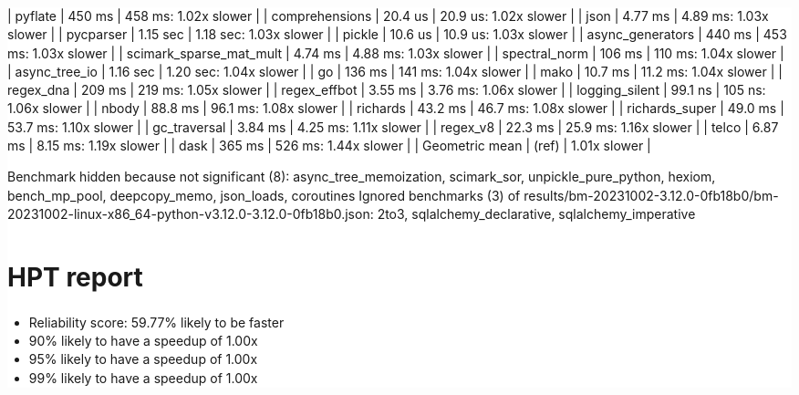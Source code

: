 | pyflate                  | 450 ms                                                 | 458 ms: 1.02x slower                                                  |
| comprehensions           | 20.4 us                                                | 20.9 us: 1.02x slower                                                 |
| json                     | 4.77 ms                                                | 4.89 ms: 1.03x slower                                                 |
| pycparser                | 1.15 sec                                               | 1.18 sec: 1.03x slower                                                |
| pickle                   | 10.6 us                                                | 10.9 us: 1.03x slower                                                 |
| async_generators         | 440 ms                                                 | 453 ms: 1.03x slower                                                  |
| scimark_sparse_mat_mult  | 4.74 ms                                                | 4.88 ms: 1.03x slower                                                 |
| spectral_norm            | 106 ms                                                 | 110 ms: 1.04x slower                                                  |
| async_tree_io            | 1.16 sec                                               | 1.20 sec: 1.04x slower                                                |
| go                       | 136 ms                                                 | 141 ms: 1.04x slower                                                  |
| mako                     | 10.7 ms                                                | 11.2 ms: 1.04x slower                                                 |
| regex_dna                | 209 ms                                                 | 219 ms: 1.05x slower                                                  |
| regex_effbot             | 3.55 ms                                                | 3.76 ms: 1.06x slower                                                 |
| logging_silent           | 99.1 ns                                                | 105 ns: 1.06x slower                                                  |
| nbody                    | 88.8 ms                                                | 96.1 ms: 1.08x slower                                                 |
| richards                 | 43.2 ms                                                | 46.7 ms: 1.08x slower                                                 |
| richards_super           | 49.0 ms                                                | 53.7 ms: 1.10x slower                                                 |
| gc_traversal             | 3.84 ms                                                | 4.25 ms: 1.11x slower                                                 |
| regex_v8                 | 22.3 ms                                                | 25.9 ms: 1.16x slower                                                 |
| telco                    | 6.87 ms                                                | 8.15 ms: 1.19x slower                                                 |
| dask                     | 365 ms                                                 | 526 ms: 1.44x slower                                                  |
| Geometric mean           | (ref)                                                  | 1.01x slower                                                          |

Benchmark hidden because not significant (8): async_tree_memoization, scimark_sor, unpickle_pure_python, hexiom, bench_mp_pool, deepcopy_memo, json_loads, coroutines
Ignored benchmarks (3) of results/bm-20231002-3.12.0-0fb18b0/bm-20231002-linux-x86_64-python-v3.12.0-3.12.0-0fb18b0.json: 2to3, sqlalchemy_declarative, sqlalchemy_imperative


# HPT report

- Reliability score: 59.77% likely to be faster
- 90% likely to have a speedup of 1.00x
- 95% likely to have a speedup of 1.00x
- 99% likely to have a speedup of 1.00x
